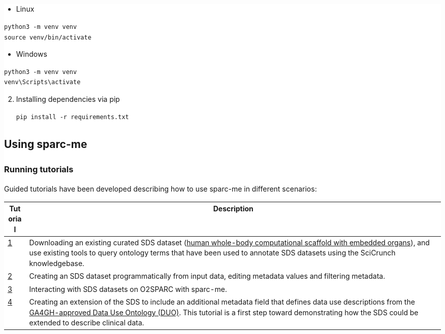    * Linux
   ```
   python3 -m venv venv
   source venv/bin/activate
   ```
   
   * Windows
   ```
   python3 -m venv venv
   venv\Scripts\activate
   ```
   
2. Installing dependencies via pip
    ```
    pip install -r requirements.txt
    ```

## Using sparc-me

### Running tutorials

Guided tutorials have been developed describing how to use sparc-me in different scenarios:

<table>
<thead>
  <tr>
    <th> Tutorial</th>
    <th> Description</th>
  </tr>
</thead>
<tbody>
  <tr>
    <td><a href="https://github.com/SPARC-FAIR-Codeathon/sparc-me/blob/main/examples/tutorial_1_download_and_explore_curated_datasets.ipynb">
    1
    </a></td>
    <td> Downloading an existing curated SDS dataset (<a href="10.26275/fvsg-hzg1">human whole-body computational scaffold with embedded organs</a>), and use existing tools to query ontology terms that have been used to annotate SDS datasets using the SciCrunch knowledgebase.</td>
  </tr>
  <tr>
    <td><a href="https://github.com/SPARC-FAIR-Codeathon/sparc-me/blob/main/examples/tutorial_2_create_new_datasets.ipynb">
    2
    </a></td>
    <td> Creating an SDS dataset programmatically from input data, editing metadata values and filtering metadata.</td>
  </tr>
  <tr>
    <td><a href="https://github.com/SPARC-FAIR-Codeathon/sparc-me/blob/main/examples/tutorial_3_osparc.ipynb">
    3
    </a></td>
    <td> Interacting with SDS datasets on O2SPARC with sparc-me.</td>
  </tr>
  <tr>
    <td><a href="https://github.com/SPARC-FAIR-Codeathon/sparc-me/blob/main/examples/tutorial_4.ipynb">
    4
    </a></td>
    <td> Creating an extension of the SDS to include an additional metadata field that defines data use descriptions from the <a href="https://github.com/EBISPOT/DUO">GA4GH-approved Data Use Ontology (DUO)</a>. This tutorial is a first step toward demonstrating how the SDS could be extended to describe clinical data.</td>
  </tr> 
  <tr>